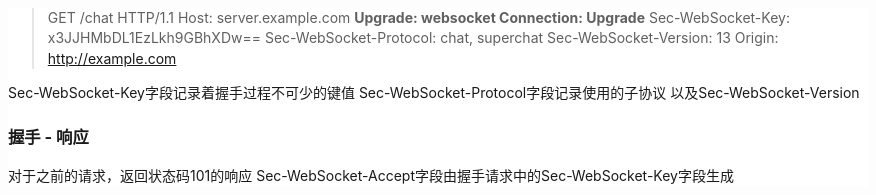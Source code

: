 
> GET /chat HTTP/1.1
Host: server.example.com
**Upgrade: websocket
Connection: Upgrade**
Sec-WebSocket-Key: x3JJHMbDL1EzLkh9GBhXDw==
Sec-WebSocket-Protocol: chat, superchat
Sec-WebSocket-Version: 13
Origin: http://example.com

Sec-WebSocket-Key字段记录着握手过程不可少的键值
Sec-WebSocket-Protocol字段记录使用的子协议
以及Sec-WebSocket-Version

### 握手 - 响应
对于之前的请求，返回状态码101的响应
Sec-WebSocket-Accept字段由握手请求中的Sec-WebSocket-Key字段生成
